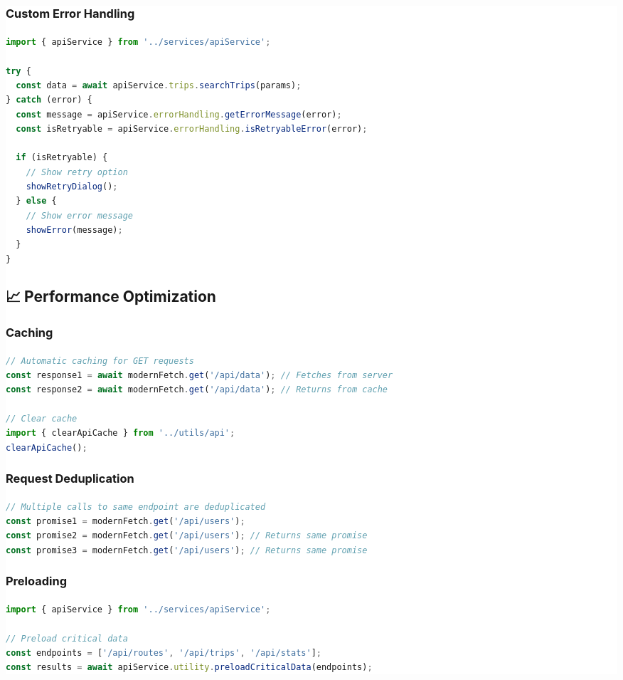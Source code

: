 ### Custom Error Handling

```javascript
import { apiService } from '../services/apiService';

try {
  const data = await apiService.trips.searchTrips(params);
} catch (error) {
  const message = apiService.errorHandling.getErrorMessage(error);
  const isRetryable = apiService.errorHandling.isRetryableError(error);
  
  if (isRetryable) {
    // Show retry option
    showRetryDialog();
  } else {
    // Show error message
    showError(message);
  }
}
```

## 📈 Performance Optimization

### Caching

```javascript
// Automatic caching for GET requests
const response1 = await modernFetch.get('/api/data'); // Fetches from server
const response2 = await modernFetch.get('/api/data'); // Returns from cache

// Clear cache
import { clearApiCache } from '../utils/api';
clearApiCache();
```

### Request Deduplication

```javascript
// Multiple calls to same endpoint are deduplicated
const promise1 = modernFetch.get('/api/users');
const promise2 = modernFetch.get('/api/users'); // Returns same promise
const promise3 = modernFetch.get('/api/users'); // Returns same promise
```

### Preloading

```javascript
import { apiService } from '../services/apiService';

// Preload critical data
const endpoints = ['/api/routes', '/api/trips', '/api/stats'];
const results = await apiService.utility.preloadCriticalData(endpoints);
```
